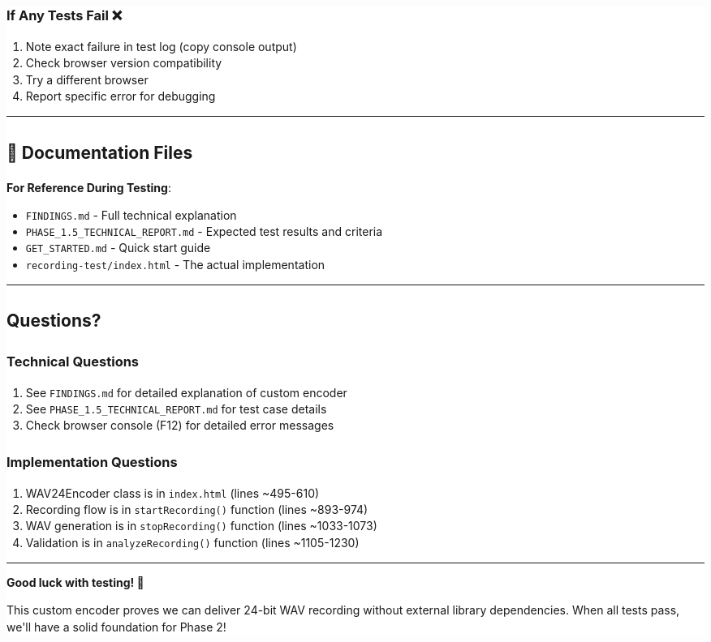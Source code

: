 ### If Any Tests Fail ❌
1. Note exact failure in test log (copy console output)
2. Check browser version compatibility
3. Try a different browser
4. Report specific error for debugging

---

## 📝 Documentation Files

**For Reference During Testing**:
- `FINDINGS.md` - Full technical explanation
- `PHASE_1.5_TECHNICAL_REPORT.md` - Expected test results and criteria
- `GET_STARTED.md` - Quick start guide
- `recording-test/index.html` - The actual implementation

---

## Questions?

### Technical Questions
1. See `FINDINGS.md` for detailed explanation of custom encoder
2. See `PHASE_1.5_TECHNICAL_REPORT.md` for test case details
3. Check browser console (F12) for detailed error messages

### Implementation Questions
1. WAV24Encoder class is in `index.html` (lines ~495-610)
2. Recording flow is in `startRecording()` function (lines ~893-974)
3. WAV generation is in `stopRecording()` function (lines ~1033-1073)
4. Validation is in `analyzeRecording()` function (lines ~1105-1230)

---

**Good luck with testing! 🎉**

This custom encoder proves we can deliver 24-bit WAV recording without external library dependencies. When all tests pass, we'll have a solid foundation for Phase 2!
